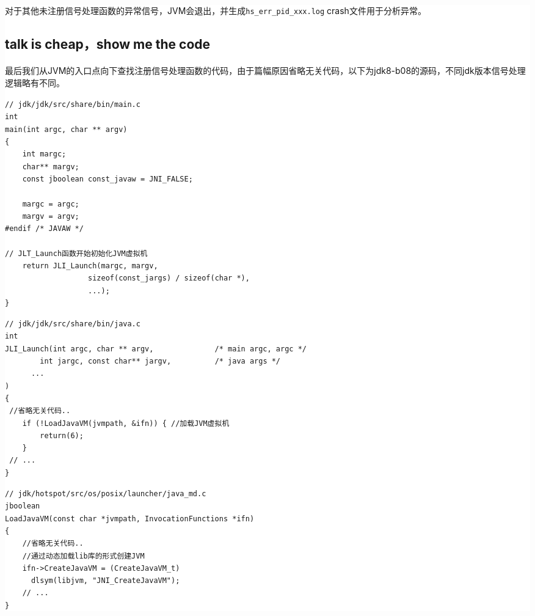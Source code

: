

对于其他未注册信号处理函数的异常信号，JVM会退出，并生成`hs_err_pid_xxx.log` crash文件用于分析异常。



## talk is cheap，show me the code


最后我们从JVM的入口点向下查找注册信号处理函数的代码，由于篇幅原因省略无关代码，以下为jdk8-b08的源码，不同jdk版本信号处理逻辑略有不同。



```plain
// jdk/jdk/src/share/bin/main.c
int
main(int argc, char ** argv)
{
    int margc;
    char** margv;
    const jboolean const_javaw = JNI_FALSE;

    margc = argc;
    margv = argv;
#endif /* JAVAW */

// JLT_Launch函数开始初始化JVM虚拟机
    return JLI_Launch(margc, margv,
                   sizeof(const_jargs) / sizeof(char *), 
                   ...);
}
```



```plain
// jdk/jdk/src/share/bin/java.c
int
JLI_Launch(int argc, char ** argv,              /* main argc, argc */
        int jargc, const char** jargv,          /* java args */
      ...
)
{
 //省略无关代码..
    if (!LoadJavaVM(jvmpath, &ifn)) { //加载JVM虚拟机
        return(6);
    }
 // ...
}
```



```plain
// jdk/hotspot/src/os/posix/launcher/java_md.c
jboolean
LoadJavaVM(const char *jvmpath, InvocationFunctions *ifn)
{
    //省略无关代码..
    //通过动态加载lib库的形式创建JVM
    ifn->CreateJavaVM = (CreateJavaVM_t)
      dlsym(libjvm, "JNI_CreateJavaVM");
    // ...
}
```
